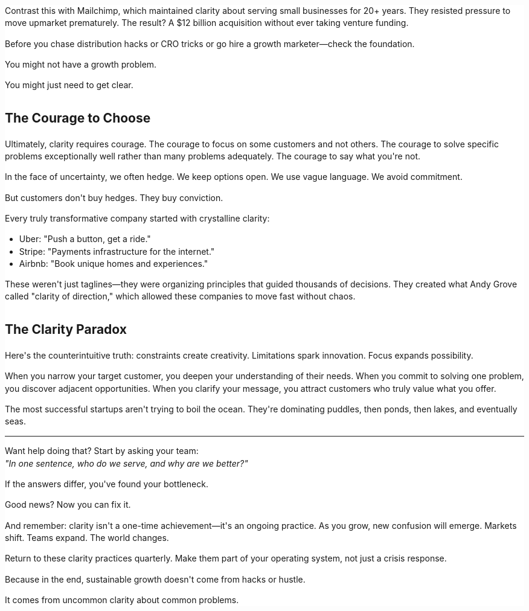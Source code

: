 Contrast this with Mailchimp, which maintained clarity about serving small businesses for 20+ years. They resisted pressure to move upmarket prematurely. The result? A $12 billion acquisition without ever taking venture funding.

Before you chase distribution hacks or CRO tricks or go hire a growth marketer—check the foundation.

You might not have a growth problem.

You might just need to get clear.

## The Courage to Choose

Ultimately, clarity requires courage. The courage to focus on some customers and not others. The courage to solve specific problems exceptionally well rather than many problems adequately. The courage to say what you're not.

In the face of uncertainty, we often hedge. We keep options open. We use vague language. We avoid commitment.

But customers don't buy hedges. They buy conviction.

Every truly transformative company started with crystalline clarity:

- Uber: "Push a button, get a ride."
- Stripe: "Payments infrastructure for the internet."
- Airbnb: "Book unique homes and experiences."

These weren't just taglines—they were organizing principles that guided thousands of decisions. They created what Andy Grove called "clarity of direction," which allowed these companies to move fast without chaos.

## The Clarity Paradox

Here's the counterintuitive truth: constraints create creativity. Limitations spark innovation. Focus expands possibility.

When you narrow your target customer, you deepen your understanding of their needs.
When you commit to solving one problem, you discover adjacent opportunities.
When you clarify your message, you attract customers who truly value what you offer.

The most successful startups aren't trying to boil the ocean. They're dominating puddles, then ponds, then lakes, and eventually seas.

---

Want help doing that? Start by asking your team:  
_"In one sentence, who do we serve, and why are we better?"_

If the answers differ, you've found your bottleneck.

Good news? Now you can fix it.

And remember: clarity isn't a one-time achievement—it's an ongoing practice. As you grow, new confusion will emerge. Markets shift. Teams expand. The world changes.

Return to these clarity practices quarterly. Make them part of your operating system, not just a crisis response.

Because in the end, sustainable growth doesn't come from hacks or hustle.

It comes from uncommon clarity about common problems.
